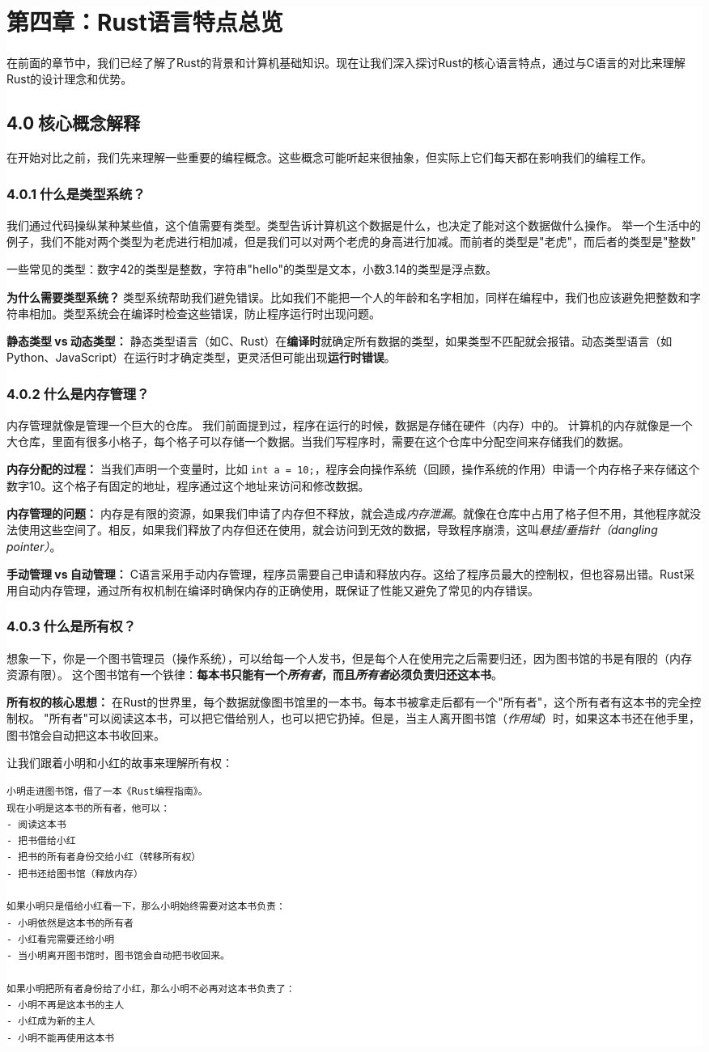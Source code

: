# 第四章：Rust语言特点总览

在前面的章节中，我们已经了解了Rust的背景和计算机基础知识。现在让我们深入探讨Rust的核心语言特点，通过与C语言的对比来理解Rust的设计理念和优势。

## 4.0 核心概念解释

在开始对比之前，我们先来理解一些重要的编程概念。这些概念可能听起来很抽象，但实际上它们每天都在影响我们的编程工作。

### 4.0.1 什么是类型系统？

我们通过代码操纵某种某些值，这个值需要有类型。类型告诉计算机这个数据是什么，也决定了能对这个数据做什么操作。
举一个生活中的例子，我们不能对两个类型为老虎进行相加减，但是我们可以对两个老虎的身高进行加减。而前者的类型是"老虎"，而后者的类型是"整数"

一些常见的类型：数字42的类型是整数，字符串"hello"的类型是文本，小数3.14的类型是浮点数。

**为什么需要类型系统？**
类型系统帮助我们避免错误。比如我们不能把一个人的年龄和名字相加，同样在编程中，我们也应该避免把整数和字符串相加。类型系统会在编译时检查这些错误，防止程序运行时出现问题。

**静态类型 vs 动态类型：**
静态类型语言（如C、Rust）在**编译时**就确定所有数据的类型，如果类型不匹配就会报错。动态类型语言（如Python、JavaScript）在运行时才确定类型，更灵活但可能出现**运行时错误**。

### 4.0.2 什么是内存管理？

内存管理就像是管理一个巨大的仓库。
我们前面提到过，程序在运行的时候，数据是存储在硬件（内存）中的。
计算机的内存就像是一个大仓库，里面有很多小格子，每个格子可以存储一个数据。当我们写程序时，需要在这个仓库中分配空间来存储我们的数据。

**内存分配的过程：**
当我们声明一个变量时，比如 `int a = 10;`，程序会向操作系统（回顾，操作系统的作用）申请一个内存格子来存储这个数字10。这个格子有固定的地址，程序通过这个地址来访问和修改数据。

**内存管理的问题：**
内存是有限的资源，如果我们申请了内存但不释放，就会造成*内存泄漏*。就像在仓库中占用了格子但不用，其他程序就没法使用这些空间了。相反，如果我们释放了内存但还在使用，就会访问到无效的数据，导致程序崩溃，这叫*悬挂/垂指针（dangling pointer）*。

**手动管理 vs 自动管理：**
C语言采用手动内存管理，程序员需要自己申请和释放内存。这给了程序员最大的控制权，但也容易出错。Rust采用自动内存管理，通过所有权机制在编译时确保内存的正确使用，既保证了性能又避免了常见的内存错误。

### 4.0.3 什么是所有权？

想象一下，你是一个图书管理员（操作系统），可以给每一个人发书，但是每个人在使用完之后需要归还，因为图书馆的书是有限的（内存资源有限）。
这个图书馆有一个铁律：**每本书只能有一个*所有者*，而且*所有者*必须负责归还这本书**。


**所有权的核心思想：**
在Rust的世界里，每个数据就像图书馆里的一本书。每本书被拿走后都有一个"所有者"，这个所有者有这本书的完全控制权。
"所有者"可以阅读这本书，可以把它借给别人，也可以把它扔掉。但是，当主人离开图书馆（*作用域*）时，如果这本书还在他手里，图书馆会自动把这本书收回来。

让我们跟着小明和小红的故事来理解所有权：

```
小明走进图书馆，借了一本《Rust编程指南》。
现在小明是这本书的所有者，他可以：
- 阅读这本书
- 把书借给小红
- 把书的所有者身份交给小红（转移所有权）
- 把书还给图书馆（释放内存）

如果小明只是借给小红看一下，那么小明始终需要对这本书负责：
- 小明依然是这本书的所有者
- 小红看完需要还给小明
- 当小明离开图书馆时，图书馆会自动把书收回来。

如果小明把所有者身份给了小红，那么小明不必再对这本书负责了：
- 小明不再是这本书的主人
- 小红成为新的主人
- 小明不能再使用这本书
```